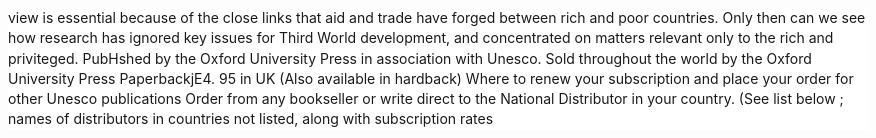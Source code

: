 view is essential because of the close
links that aid and trade have forged
between rich and poor countries. Only
then can we see how research has
ignored key issues for Third World
development, and concentrated on
matters relevant only to the rich and
priviteged.
PubHshed by the Oxford University Press in
association with Unesco.
Sold throughout the world by the Oxford
University Press
PaperbackjE4. 95 in UK (Also available in
hardback)
Where to renew your subscription
and place your order for other Unesco publications
Order from any bookseller or write direct to the National Distributor in your country.
(See list below ; names of distributors in countries not listed, along with subscription rates
